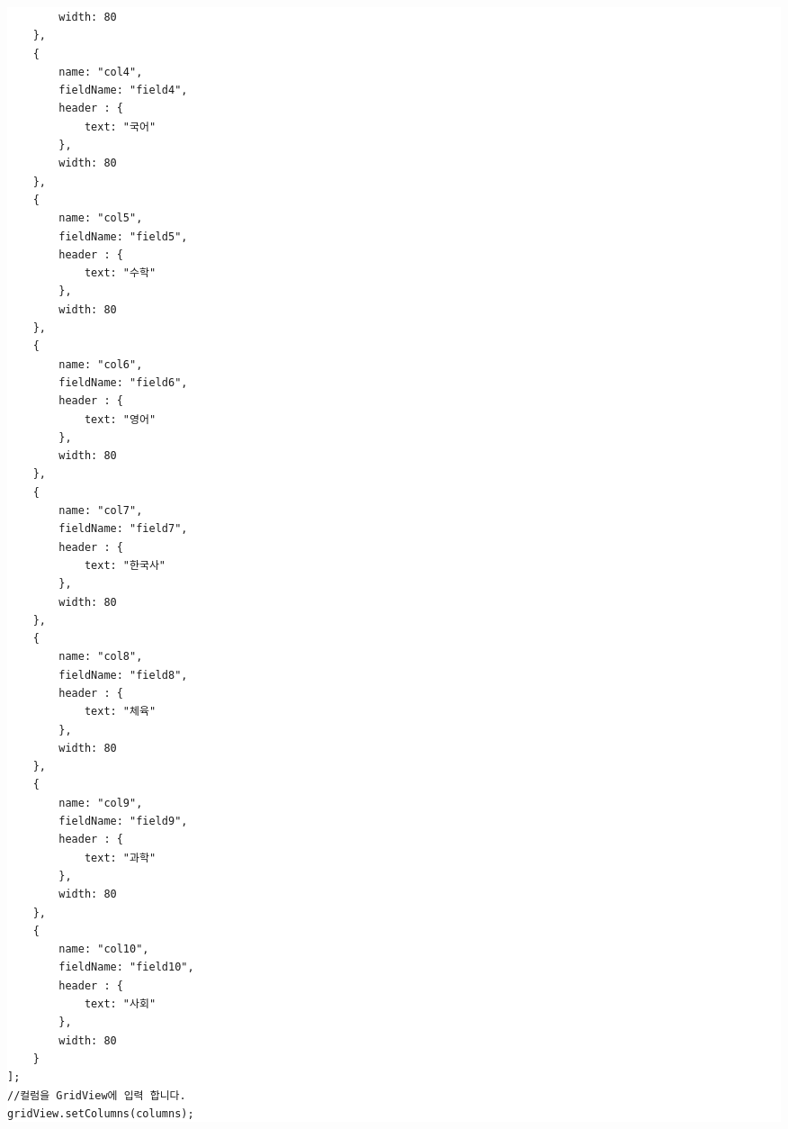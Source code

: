             width: 80
        },
        {
            name: "col4",
            fieldName: "field4",
            header : {
                text: "국어"
            },
            width: 80
        },
        {
            name: "col5",
            fieldName: "field5",
            header : {
                text: "수학"
            },
            width: 80
        },
        {
            name: "col6",
            fieldName: "field6",
            header : {
                text: "영어"
            },
            width: 80
        },
        {
            name: "col7",
            fieldName: "field7",
            header : {
                text: "한국사"
            },
            width: 80
        },
        {
            name: "col8",
            fieldName: "field8",
            header : {
                text: "체육"
            },
            width: 80
        },
        {
            name: "col9",
            fieldName: "field9",
            header : {
                text: "과학"
            },
            width: 80
        },
        {
            name: "col10",
            fieldName: "field10",
            header : {
                text: "사회"
            },
            width: 80
        }
    ];
    //컬럼을 GridView에 입력 합니다.
    gridView.setColumns(columns);
